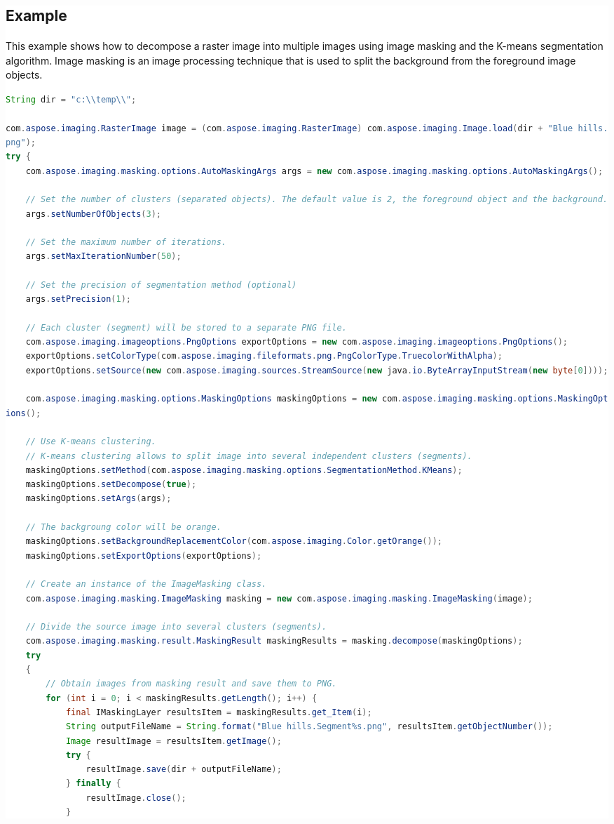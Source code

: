 ## Example
This example shows how to decompose a raster image into multiple images using image masking and the K-means segmentation algorithm. Image masking is an image processing technique that is used to split the background from the foreground image objects.
``` java
String dir = "c:\\temp\\";

com.aspose.imaging.RasterImage image = (com.aspose.imaging.RasterImage) com.aspose.imaging.Image.load(dir + "Blue hills.png");
try {
    com.aspose.imaging.masking.options.AutoMaskingArgs args = new com.aspose.imaging.masking.options.AutoMaskingArgs();

    // Set the number of clusters (separated objects). The default value is 2, the foreground object and the background.
    args.setNumberOfObjects(3);

    // Set the maximum number of iterations.
    args.setMaxIterationNumber(50);

    // Set the precision of segmentation method (optional)
    args.setPrecision(1);

    // Each cluster (segment) will be stored to a separate PNG file.
    com.aspose.imaging.imageoptions.PngOptions exportOptions = new com.aspose.imaging.imageoptions.PngOptions();
    exportOptions.setColorType(com.aspose.imaging.fileformats.png.PngColorType.TruecolorWithAlpha);
    exportOptions.setSource(new com.aspose.imaging.sources.StreamSource(new java.io.ByteArrayInputStream(new byte[0])));

    com.aspose.imaging.masking.options.MaskingOptions maskingOptions = new com.aspose.imaging.masking.options.MaskingOptions();

    // Use K-means clustering.
    // K-means clustering allows to split image into several independent clusters (segments).
    maskingOptions.setMethod(com.aspose.imaging.masking.options.SegmentationMethod.KMeans);
    maskingOptions.setDecompose(true);
    maskingOptions.setArgs(args);

    // The backgroung color will be orange.
    maskingOptions.setBackgroundReplacementColor(com.aspose.imaging.Color.getOrange());
    maskingOptions.setExportOptions(exportOptions);

    // Create an instance of the ImageMasking class.
    com.aspose.imaging.masking.ImageMasking masking = new com.aspose.imaging.masking.ImageMasking(image);

    // Divide the source image into several clusters (segments).
    com.aspose.imaging.masking.result.MaskingResult maskingResults = masking.decompose(maskingOptions);
    try
    {
        // Obtain images from masking result and save them to PNG.
        for (int i = 0; i < maskingResults.getLength(); i++) {
            final IMaskingLayer resultsItem = maskingResults.get_Item(i);
            String outputFileName = String.format("Blue hills.Segment%s.png", resultsItem.getObjectNumber());
            Image resultImage = resultsItem.getImage();
            try {
                resultImage.save(dir + outputFileName);
            } finally {
                resultImage.close();
            }
```
